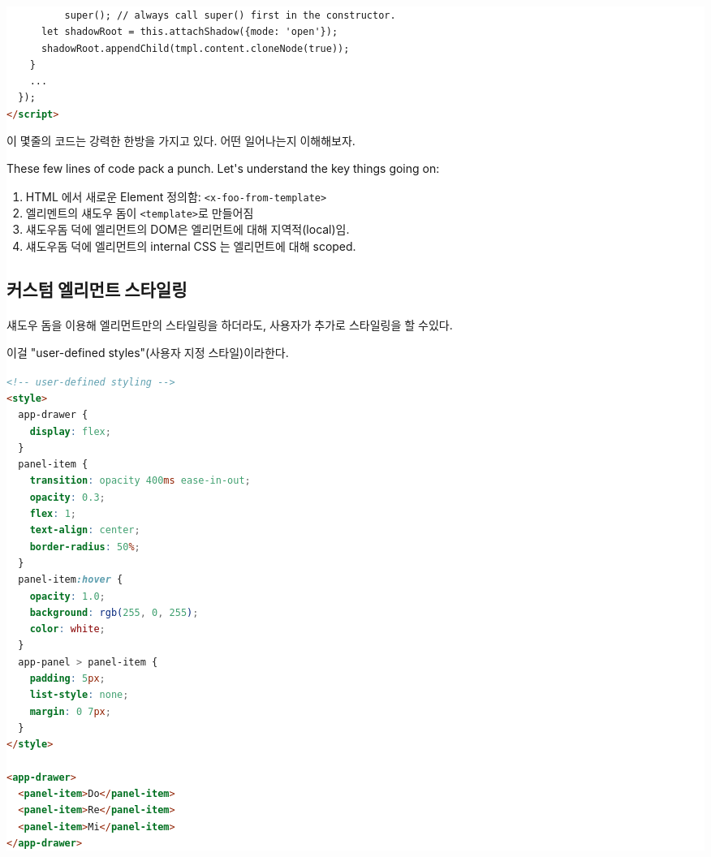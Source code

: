 ```html
          super(); // always call super() first in the constructor.
      let shadowRoot = this.attachShadow({mode: 'open'});
      shadowRoot.appendChild(tmpl.content.cloneNode(true));
    }
    ...
  });
</script>
```


이 몇줄의 코드는 강력한 한방을 가지고 있다. 어떤 일어나는지 이해해보자.

These few lines of code pack a punch. Let's understand the key things going on:

1. HTML 에서 새로운 Element 정의함: `<x-foo-from-template>`
1. 엘리멘트의 섀도우 돔이 `<template>`로 만들어짐
1. 섀도우돔 덕에 엘리먼트의 DOM은 엘리먼트에 대해 지역적(local)임.
1. 섀도우돔 덕에 엘리먼트의 internal CSS 는 엘리먼트에 대해 scoped.

## 커스텀 엘리먼트 스타일링

섀도우 돔을 이용해 엘리먼트만의 스타일링을 하더라도, 사용자가 추가로 스타일링을 할 수있다.

이걸 "user-defined styles"(사용자 지정 스타일)이라한다.

```html
<!-- user-defined styling -->
<style>
  app-drawer {
    display: flex;
  }
  panel-item {
    transition: opacity 400ms ease-in-out;
    opacity: 0.3;
    flex: 1;
    text-align: center;
    border-radius: 50%;
  }
  panel-item:hover {
    opacity: 1.0;
    background: rgb(255, 0, 255);
    color: white;
  }
  app-panel > panel-item {
    padding: 5px;
    list-style: none;
    margin: 0 7px;
  }
</style>

<app-drawer>
  <panel-item>Do</panel-item>
  <panel-item>Re</panel-item>
  <panel-item>Mi</panel-item>
</app-drawer>
```
